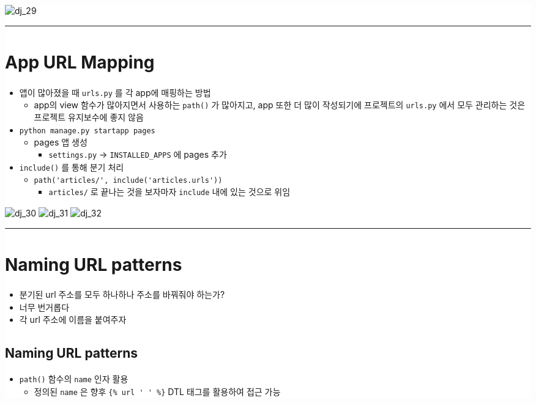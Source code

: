 <img width="498" alt="dj_29" src="https://user-images.githubusercontent.com/86648892/188303772-17be78b7-95df-4fd5-a4ba-9e12ebda86cc.png">

---

# App URL Mapping

- 앱이 많아졌을 때 `urls.py` 를 각 app에 매핑하는 방법
  - app의 view 함수가 많아지면서 사용하는 `path()` 가 많아지고, app 또한 더 많이 작성되기에 프로젝트의 `urls.py` 에서 모두 관리하는 것은 프로젝트 유지보수에 좋지 않음
- `python manage.py startapp pages`
  - pages 앱 생성
    - `settings.py` → `INSTALLED_APPS` 에 pages 추가
- `include()` 를 통해 분기 처리
  - `path('articles/', include('articles.urls'))`
    - `articles/` 로 끝나는 것을 보자마자 `include` 내에 있는 것으로 위임

<img width="1077" alt="dj_30" src="https://user-images.githubusercontent.com/86648892/188303773-67782775-c171-4dd4-867d-d8e9b41e586c.png">

<img width="1181" alt="dj_31" src="https://user-images.githubusercontent.com/86648892/188303774-4964b1bb-b41a-40c3-a3df-861afa81aa7b.png">

<img width="864" alt="dj_32" src="https://user-images.githubusercontent.com/86648892/188303775-20940db2-319d-4b7a-8647-a62a22ab5d7f.png">

---

# Naming URL patterns

- 분기된 url 주소를 모두 하나하나 주소를 바꿔줘야 하는가?
- 너무 번거롭다
- 각 url 주소에 이름을 붙여주자

## Naming URL patterns

- `path()` 함수의 `name` 인자 활용
  - 정의된 `name` 은 향후 `{% url ' ' %}` DTL 태그를 활용하여 접근 가능

